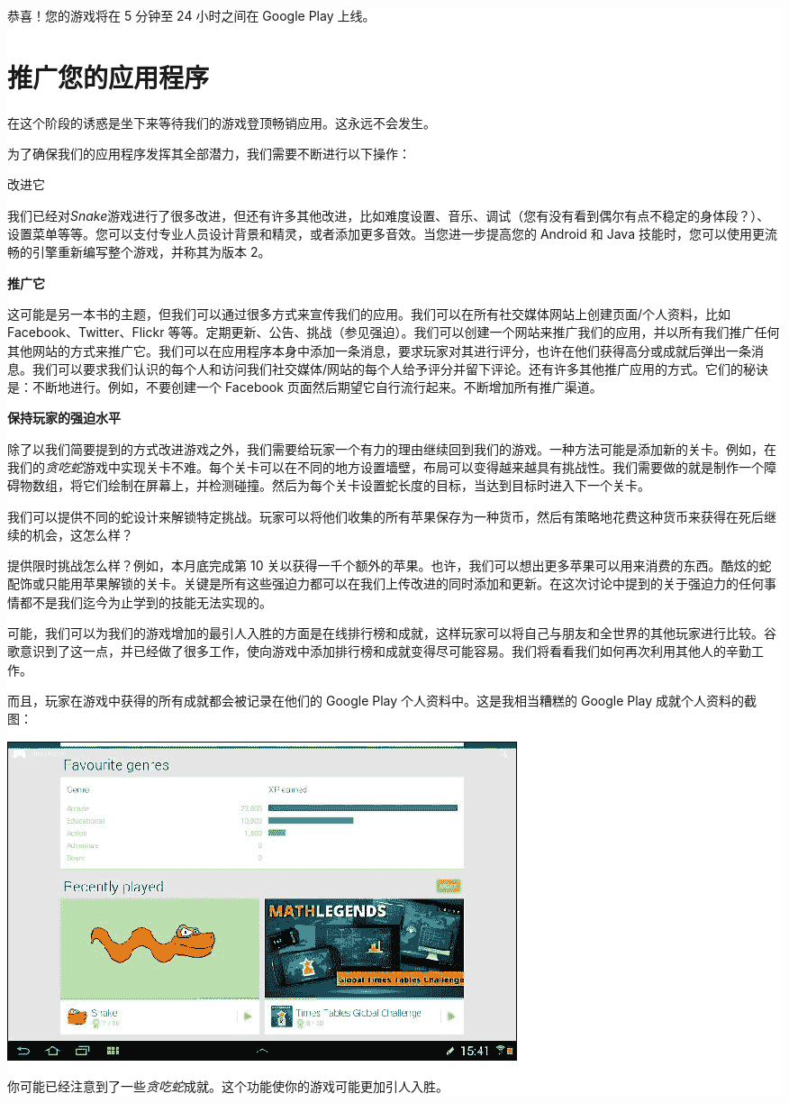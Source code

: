 恭喜！您的游戏将在 5 分钟至 24 小时之间在 Google Play 上线。

# 推广您的应用程序

在这个阶段的诱惑是坐下来等待我们的游戏登顶畅销应用。这永远不会发生。

为了确保我们的应用程序发挥其全部潜力，我们需要不断进行以下操作：

改进它

我们已经对*Snake*游戏进行了很多改进，但还有许多其他改进，比如难度设置、音乐、调试（您有没有看到偶尔有点不稳定的身体段？）、设置菜单等等。您可以支付专业人员设计背景和精灵，或者添加更多音效。当您进一步提高您的 Android 和 Java 技能时，您可以使用更流畅的引擎重新编写整个游戏，并称其为版本 2。

**推广它**

这可能是另一本书的主题，但我们可以通过很多方式来宣传我们的应用。我们可以在所有社交媒体网站上创建页面/个人资料，比如 Facebook、Twitter、Flickr 等等。定期更新、公告、挑战（参见强迫）。我们可以创建一个网站来推广我们的应用，并以所有我们推广任何其他网站的方式来推广它。我们可以在应用程序本身中添加一条消息，要求玩家对其进行评分，也许在他们获得高分或成就后弹出一条消息。我们可以要求我们认识的每个人和访问我们社交媒体/网站的每个人给予评分并留下评论。还有许多其他推广应用的方式。它们的秘诀是：不断地进行。例如，不要创建一个 Facebook 页面然后期望它自行流行起来。不断增加所有推广渠道。

**保持玩家的强迫水平**

除了以我们简要提到的方式改进游戏之外，我们需要给玩家一个有力的理由继续回到我们的游戏。一种方法可能是添加新的关卡。例如，在我们的*贪吃蛇*游戏中实现关卡不难。每个关卡可以在不同的地方设置墙壁，布局可以变得越来越具有挑战性。我们需要做的就是制作一个障碍物数组，将它们绘制在屏幕上，并检测碰撞。然后为每个关卡设置蛇长度的目标，当达到目标时进入下一个关卡。

我们可以提供不同的蛇设计来解锁特定挑战。玩家可以将他们收集的所有苹果保存为一种货币，然后有策略地花费这种货币来获得在死后继续的机会，这怎么样？

提供限时挑战怎么样？例如，本月底完成第 10 关以获得一千个额外的苹果。也许，我们可以想出更多苹果可以用来消费的东西。酷炫的蛇配饰或只能用苹果解锁的关卡。关键是所有这些强迫力都可以在我们上传改进的同时添加和更新。在这次讨论中提到的关于强迫力的任何事情都不是我们迄今为止学到的技能无法实现的。

可能，我们可以为我们的游戏增加的最引人入胜的方面是在线排行榜和成就，这样玩家可以将自己与朋友和全世界的其他玩家进行比较。谷歌意识到了这一点，并已经做了很多工作，使向游戏中添加排行榜和成就变得尽可能容易。我们将看看我们如何再次利用其他人的辛勤工作。

而且，玩家在游戏中获得的所有成就都会被记录在他们的 Google Play 个人资料中。这是我相当糟糕的 Google Play 成就个人资料的截图：

![营销您的应用](img/88590S_09_50.jpg)

你可能已经注意到了一些*贪吃蛇*成就。这个功能使你的游戏可能更加引人入胜。
